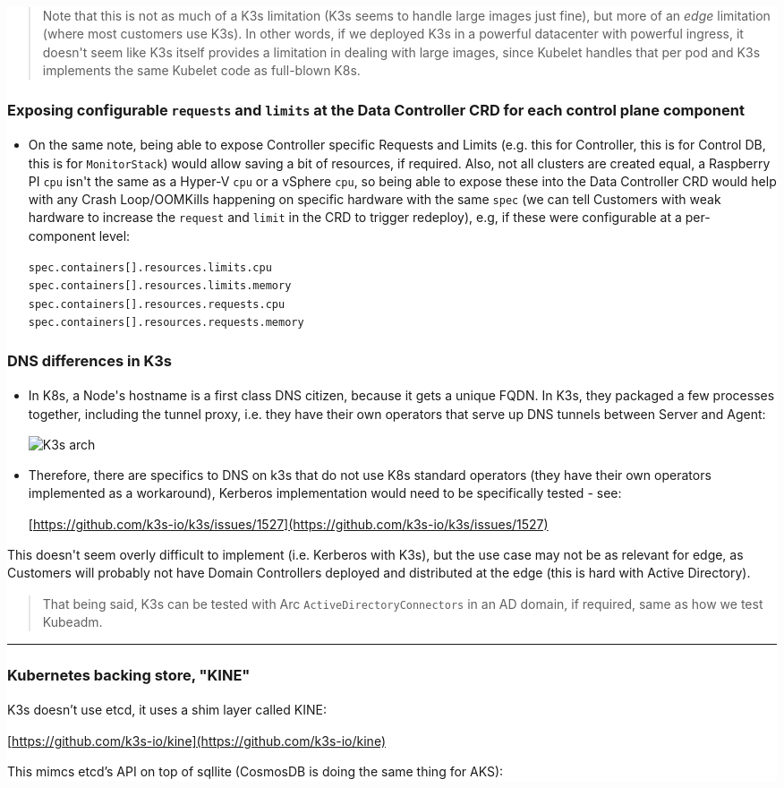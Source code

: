 > Note that this is not as much of a K3s limitation (K3s seems to handle large images just fine), but more of an _edge_ limitation (where most customers use K3s). In other words, if we deployed K3s in a powerful datacenter with powerful ingress, it doesn't seem like K3s itself provides a limitation in dealing with large images, since Kubelet handles that per pod and K3s implements the same Kubelet code as full-blown K8s.


### Exposing configurable `requests` and `limits` at the Data Controller CRD for each control plane component

- On the same note, being able to expose Controller specific Requests and Limits (e.g. this for Controller, this is for Control DB, this is for `MonitorStack`) would allow saving a bit of resources, if required. Also, not all clusters are created equal, a Raspberry PI `cpu` isn't the same as a Hyper-V `cpu` or a vSphere `cpu`, so being able to expose these into the Data Controller CRD would help with any Crash Loop/OOMKills happening on specific hardware with the same `spec` (we can tell Customers with weak hardware to increase the `request` and `limit` in the CRD to trigger redeploy), e.g, if these were configurable at a per-component level:

  ```text
  spec.containers[].resources.limits.cpu
  spec.containers[].resources.limits.memory
  spec.containers[].resources.requests.cpu
  spec.containers[].resources.requests.memory
  ```

### DNS differences in K3s

- In K8s, a Node's hostname is a first class DNS citizen, because it gets a unique FQDN. In K3s, they packaged a few processes together, including the tunnel proxy, i.e. they have their own operators that serve up DNS tunnels between Server and Agent:
  
   ![K3s arch](https://www.suse.com/c/wp-content/uploads/2021/09/rancher_blog_k3s-architecture.jpeg)
   
- Therefore, there are specifics to DNS on k3s that do not use K8s standard operators (they have their own operators implemented as a workaround), Kerberos implementation would need to be specifically tested - see:
    
    [https://github.com/k3s-io/k3s/issues/1527](https://github.com/k3s-io/k3s/issues/1527)
    
This doesn't seem overly difficult to implement (i.e. Kerberos with K3s), but the use case may not be as relevant for edge, as Customers will probably not have Domain Controllers deployed and distributed at the edge (this is hard with Active Directory).

> That being said, K3s can be tested with Arc `ActiveDirectoryConnectors` in an AD domain, if required, same as how we test Kubeadm.

---

### Kubernetes backing store, "KINE"

K3s doesn’t use etcd, it uses a shim layer called KINE:
    
[https://github.com/k3s-io/kine](https://github.com/k3s-io/kine)
    
This mimcs etcd’s API on top of sqllite (CosmosDB is doing the same thing for AKS):
    